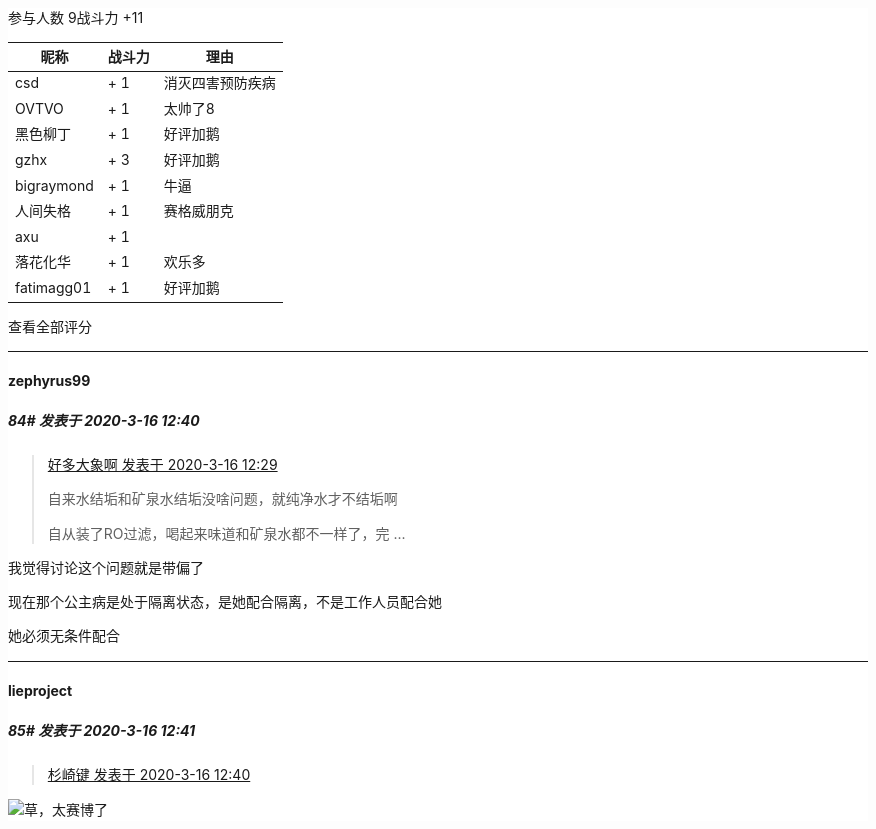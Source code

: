  参与人数 9战斗力 +11

|昵称|战斗力|理由|
|----|---|---|
| csd| + 1|消灭四害预防疾病|
| OVTVO| + 1|太帅了8|
| 黑色柳丁| + 1|好评加鹅|
| gzhx| + 3|好评加鹅|
| bigraymond| + 1|牛逼|
| 人间失格| + 1|赛格威朋克|
| axu| + 1||
| 落花化华| + 1|欢乐多|
| fatimagg01| + 1|好评加鹅|



查看全部评分






-----

####  zephyrus99  
##### 84#       发表于 2020-3-16 12:40



<blockquote><a href="httphttps://bbs.saraba1st.com/2b/forum.php?mod=redirect&amp;goto=findpost&amp;pid=46755945&amp;ptid=1919122" target="_blank">好多大象啊 发表于 2020-3-16 12:29</a>

自来水结垢和矿泉水结垢没啥问题，就纯净水才不结垢啊

自从装了RO过滤，喝起来味道和矿泉水都不一样了，完 ...</blockquote>
我觉得讨论这个问题就是带偏了

现在那个公主病是处于隔离状态，是她配合隔离，不是工作人员配合她

她必须无条件配合







-----

####  lieproject  
##### 85#       发表于 2020-3-16 12:41



<blockquote><a href="httphttps://bbs.saraba1st.com/2b/forum.php?mod=redirect&amp;goto=findpost&amp;pid=46756107&amp;ptid=1919122" target="_blank">杉崎键 发表于 2020-3-16 12:40</a></blockquote>
<img src="https://static.saraba1st.com/image/smiley/face2017/068.png" referrerpolicy="no-referrer">草，太赛博了
